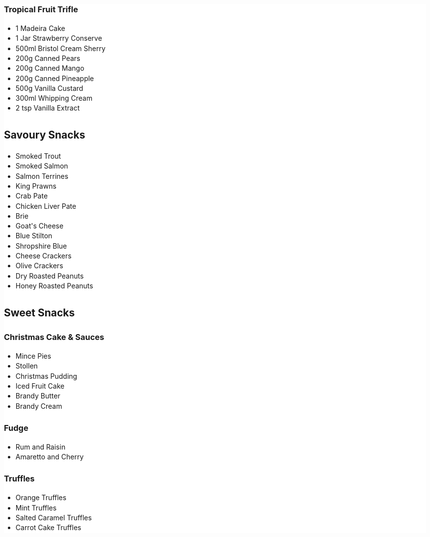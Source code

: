 ### Tropical Fruit Trifle

-   1 Madeira Cake
-   1 Jar Strawberry Conserve
-   500ml Bristol Cream Sherry
-   200g Canned Pears
-   200g Canned Mango
-   200g Canned Pineapple
-   500g Vanilla Custard
-   300ml Whipping Cream
-   2 tsp Vanilla Extract

## Savoury Snacks

-   Smoked Trout
-   Smoked Salmon
-   Salmon Terrines
-   King Prawns
-   Crab Pate
-   Chicken Liver Pate
-   Brie
-   Goat's Cheese
-   Blue Stilton
-   Shropshire Blue
-   Cheese Crackers
-   Olive Crackers
-   Dry Roasted Peanuts
-   Honey Roasted Peanuts

## Sweet Snacks

### Christmas Cake & Sauces

-   Mince Pies
-   Stollen
-   Christmas Pudding
-   Iced Fruit Cake
-   Brandy Butter
-   Brandy Cream

### Fudge

-   Rum and Raisin
-   Amaretto and Cherry

### Truffles

-   Orange Truffles
-   Mint Truffles
-   Salted Caramel Truffles
-   Carrot Cake Truffles
